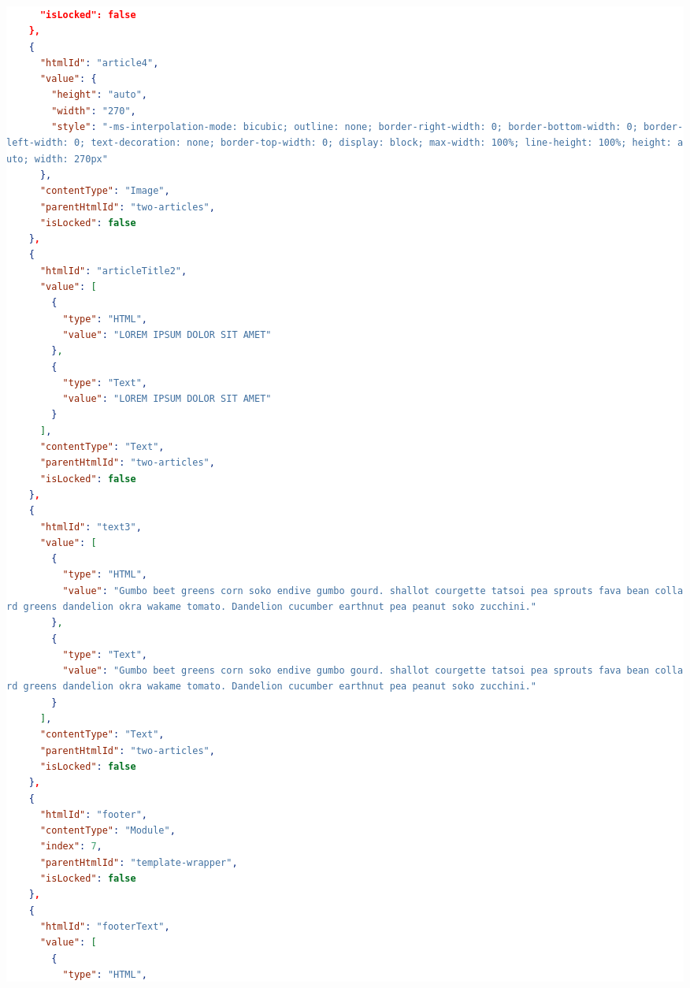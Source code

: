 ```json
      "isLocked": false
    },
    {
      "htmlId": "article4",
      "value": {
        "height": "auto",
        "width": "270",
        "style": "-ms-interpolation-mode: bicubic; outline: none; border-right-width: 0; border-bottom-width: 0; border-left-width: 0; text-decoration: none; border-top-width: 0; display: block; max-width: 100%; line-height: 100%; height: auto; width: 270px"
      },
      "contentType": "Image",
      "parentHtmlId": "two-articles",
      "isLocked": false
    },
    {
      "htmlId": "articleTitle2",
      "value": [
        {
          "type": "HTML",
          "value": "LOREM IPSUM DOLOR SIT AMET"
        },
        {
          "type": "Text",
          "value": "LOREM IPSUM DOLOR SIT AMET"
        }
      ],
      "contentType": "Text",
      "parentHtmlId": "two-articles",
      "isLocked": false
    },
    {
      "htmlId": "text3",
      "value": [
        {
          "type": "HTML",
          "value": "Gumbo beet greens corn soko endive gumbo gourd. shallot courgette tatsoi pea sprouts fava bean collard greens dandelion okra wakame tomato. Dandelion cucumber earthnut pea peanut soko zucchini."
        },
        {
          "type": "Text",
          "value": "Gumbo beet greens corn soko endive gumbo gourd. shallot courgette tatsoi pea sprouts fava bean collard greens dandelion okra wakame tomato. Dandelion cucumber earthnut pea peanut soko zucchini."
        }
      ],
      "contentType": "Text",
      "parentHtmlId": "two-articles",
      "isLocked": false
    },
    {
      "htmlId": "footer",
      "contentType": "Module",
      "index": 7,
      "parentHtmlId": "template-wrapper",
      "isLocked": false
    },
    {
      "htmlId": "footerText",
      "value": [
        {
          "type": "HTML",
```